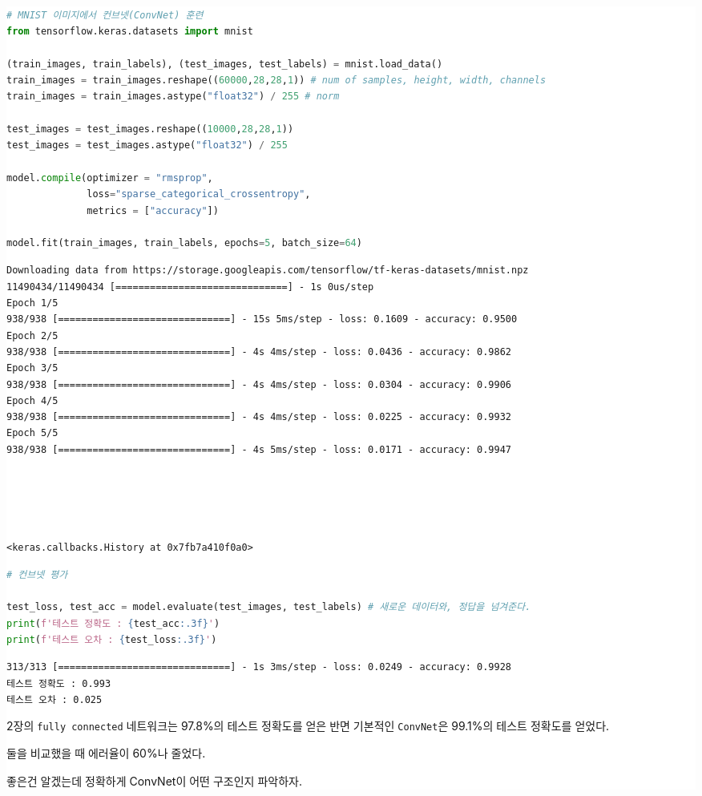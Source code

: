 
```python
# MNIST 이미지에서 컨브넷(ConvNet) 훈련
from tensorflow.keras.datasets import mnist

(train_images, train_labels), (test_images, test_labels) = mnist.load_data()
train_images = train_images.reshape((60000,28,28,1)) # num of samples, height, width, channels
train_images = train_images.astype("float32") / 255 # norm

test_images = test_images.reshape((10000,28,28,1))
test_images = test_images.astype("float32") / 255

model.compile(optimizer = "rmsprop",
              loss="sparse_categorical_crossentropy",
              metrics = ["accuracy"])

model.fit(train_images, train_labels, epochs=5, batch_size=64)
```

    Downloading data from https://storage.googleapis.com/tensorflow/tf-keras-datasets/mnist.npz
    11490434/11490434 [==============================] - 1s 0us/step
    Epoch 1/5
    938/938 [==============================] - 15s 5ms/step - loss: 0.1609 - accuracy: 0.9500
    Epoch 2/5
    938/938 [==============================] - 4s 4ms/step - loss: 0.0436 - accuracy: 0.9862
    Epoch 3/5
    938/938 [==============================] - 4s 4ms/step - loss: 0.0304 - accuracy: 0.9906
    Epoch 4/5
    938/938 [==============================] - 4s 4ms/step - loss: 0.0225 - accuracy: 0.9932
    Epoch 5/5
    938/938 [==============================] - 4s 5ms/step - loss: 0.0171 - accuracy: 0.9947
    




    <keras.callbacks.History at 0x7fb7a410f0a0>




```python
# 컨브넷 평가

test_loss, test_acc = model.evaluate(test_images, test_labels) # 새로운 데이터와, 정답을 넘겨준다.
print(f'테스트 정확도 : {test_acc:.3f}')
print(f'테스트 오차 : {test_loss:.3f}')
```

    313/313 [==============================] - 1s 3ms/step - loss: 0.0249 - accuracy: 0.9928
    테스트 정확도 : 0.993
    테스트 오차 : 0.025
    

2장의 ```fully connected``` 네트워크는 97.8%의 테스트 정확도를 얻은 반면 기본적인 ```ConvNet```은  99.1%의 테스트 정확도를 얻었다.   

둘을 비교했을 때 에러율이 60%나 줄었다.

좋은건 알겠는데 정확하게 ConvNet이 어떤 구조인지 파악하자.
